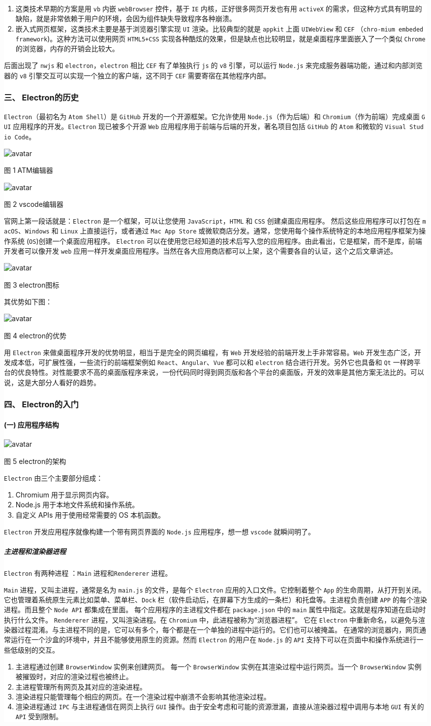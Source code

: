 1. 这类技术早期的方案是用 `vb` 内嵌 `webBrowser` 控件，基于 `IE` 内核，正好很多网页开发也有用 `activeX` 的需求，但这种方式具有明显的缺陷，就是非常依赖于用户的环境，会因为组件缺失导致程序各种崩溃。
2. 嵌入式网页框架，这类技术主要是基于浏览器引擎实现 `UI` 渲染。比较典型的就是 `appkit` 上面 `UIWebView` 和 `CEF` （`chro-mium embeded framework`)。这种方法可以使用网页 `HTML5+CSS` 实现各种酷炫的效果，但是缺点也比较明显，就是桌面程序里面嵌入了一个类似 `Chrome` 的浏览器，内存的开销会比较大。

后面出现了 `nwjs` 和 `electron`，`electron` 相比 `CEF` 有了单独执行 `js` 的 `v8` 引擎，可以运行 `Node.js` 来完成服务器端功能，通过和内部浏览器的 `v8` 引擎交互可以实现一个独立的客户端，这不同于 `CEF` 需要寄宿在其他程序内部。
### 三、	Electron的历史
`Electron`（最初名为 `Atom Shell`）是 `GitHub` 开发的一个开源框架。它允许使用 `Node.js`（作为后端）和 `Chromium`（作为前端）完成桌面 `GUI` 应用程序的开发。`Electron` 现已被多个开源 `Web` 应用程序用于前端与后端的开发，著名项目包括 `GitHub` 的 `Atom` 和微软的 `Visual Studio Code`。

![avatar](./ATM编辑器.png)

图 1 ATM编辑器
 
![avatar](./vscode编辑器.png)

图 2 vscode编辑器

官网上第一段话就是：`Electron` 是一个框架，可以让您使用  `JavaScript`，`HTML` 和 `CSS` 创建桌面应用程序。 然后这些应用程序可以打包在 `macOS`、`Windows` 和 `Linux` 上直接运行，或者通过 `Mac App Store` 或微软商店分发。通常，您使用每个操作系统特定的本地应用程序框架为操作系统 (`OS`)创建一个桌面应用程序。 `Electron` 可以在使用您已经知道的技术后写入您的应用程序。由此看出，它是框架，而不是库，前端开发者可以像开发 `web` 应用一样开发桌面应用程序。当然在各大应用商店都可以上架，这个需要各自的认证，这个之后文章讲述。
 
![avatar](./electron图标.png)

图 3 electron图标

其优势如下图：
 
![avatar](./electron的优势.png)

图 4 electron的优势

用 `Electron` 来做桌面程序开发的优势明显，相当于是完全的网页编程，有 `Web` 开发经验的前端开发上手非常容易。`Web` 开发生态广泛，开发成本低，可扩展性强，一些流行的前端框架例如 `React`、`Angular`、`Vue` 都可以和 `electron` 结合进行开发。另外它也具备和 `Qt` 一样跨平台的优良特性。对性能要求不高的桌面版程序来说，一份代码同时得到网页版和各个平台的桌面版，开发的效率是其他方案无法比的。可以说，这是大部分人看好的趋势。
### 四、	Electron的入门
#### (一)	应用程序结构
![avatar](./electron的架构.png)
 
图 5 electron的架构

`Electron` 由三个主要部分组成：
1.	Chromium 用于显示网页内容。
2.	Node.js 用于本地文件系统和操作系统。
3.	自定义 APIs 用于使用经常需要的 OS 本机函数。

`Electron` 开发应用程序就像构建一个带有网页界面的 `Node.js` 应用程序，想一想 `vscode` 就瞬间明了。
##### 主进程和渲染器进程
`Electron` 有两种进程 ：`Main` 进程和`Rendererer` 进程。

`Main` 进程，又叫主进程，通常是名为 `main.js` 的文件，是每个 `Electron` 应用的入口文件。它控制着整个 `App` 的生命周期，从打开到关闭。 它也管理着系统原生元素比如菜单、菜单栏、`Dock` 栏（软件启动后，在屏幕下方生成的一条栏）和托盘等。主进程负责创建 `APP` 的每个渲染进程。而且整个 `Node API` 都集成在里面。
每个应用程序的主进程文件都在 `package.json` 中的 `main` 属性中指定。这就是程序知道在启动时执行什么文件。
`Rendererer` 进程，又叫渲染进程。在 `Chromium` 中，此进程被称为“浏览器进程”。 它在 `Electron` 中重新命名，以避免与渲染器过程混淆。与主进程不同的是，它可以有多个，每个都是在一个单独的进程中运行的。它们也可以被掩盖。
在通常的浏览器内，网页通常运行在一个沙盒的环境中，并且不能够使用原生的资源。然而 `Electron` 的用户在 `Node.js` 的 `API` 支持下可以在页面中和操作系统进行一些低级别的交互。
1.	主进程通过创建 `BrowserWindow` 实例来创建网页。 每一个 `BrowserWindow` 实例在其渲染过程中运行网页。当一个 `BrowserWindow` 实例被摧毁时，对应的渲染过程也被终止。
2.	主进程管理所有网页及其对应的渲染进程。
3.	渲染进程只能管理每个相应的网页。在一个渲染过程中崩溃不会影响其他渲染过程。
4.	渲染进程通过 `IPC` 与主进程通信在网页上执行 `GUI` 操作。由于安全考虑和可能的资源泄漏，直接从渲染器过程中调用与本地 `GUI` 有关的 `API` 受到限制。
